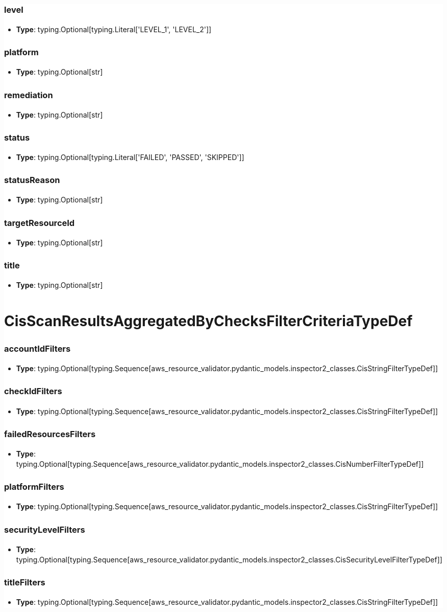 ### level
- **Type**: typing.Optional[typing.Literal['LEVEL_1', 'LEVEL_2']]

### platform
- **Type**: typing.Optional[str]

### remediation
- **Type**: typing.Optional[str]

### status
- **Type**: typing.Optional[typing.Literal['FAILED', 'PASSED', 'SKIPPED']]

### statusReason
- **Type**: typing.Optional[str]

### targetResourceId
- **Type**: typing.Optional[str]

### title
- **Type**: typing.Optional[str]


# CisScanResultsAggregatedByChecksFilterCriteriaTypeDef

### accountIdFilters
- **Type**: typing.Optional[typing.Sequence[aws_resource_validator.pydantic_models.inspector2_classes.CisStringFilterTypeDef]]

### checkIdFilters
- **Type**: typing.Optional[typing.Sequence[aws_resource_validator.pydantic_models.inspector2_classes.CisStringFilterTypeDef]]

### failedResourcesFilters
- **Type**: typing.Optional[typing.Sequence[aws_resource_validator.pydantic_models.inspector2_classes.CisNumberFilterTypeDef]]

### platformFilters
- **Type**: typing.Optional[typing.Sequence[aws_resource_validator.pydantic_models.inspector2_classes.CisStringFilterTypeDef]]

### securityLevelFilters
- **Type**: typing.Optional[typing.Sequence[aws_resource_validator.pydantic_models.inspector2_classes.CisSecurityLevelFilterTypeDef]]

### titleFilters
- **Type**: typing.Optional[typing.Sequence[aws_resource_validator.pydantic_models.inspector2_classes.CisStringFilterTypeDef]]
